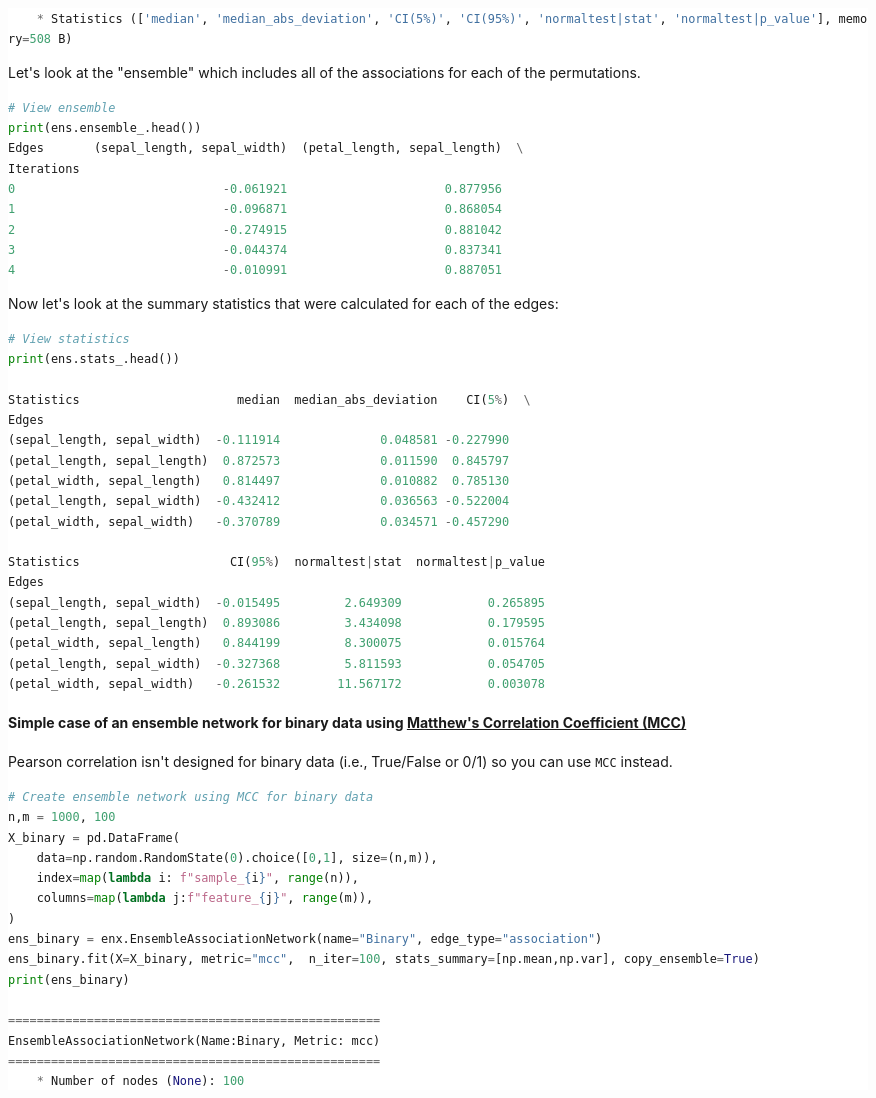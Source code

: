 ```python
    * Statistics (['median', 'median_abs_deviation', 'CI(5%)', 'CI(95%)', 'normaltest|stat', 'normaltest|p_value'], memory=508 B)

```

Let's look at the "ensemble" which includes all of the associations for each of the permutations.

```python
# View ensemble
print(ens.ensemble_.head())
Edges       (sepal_length, sepal_width)  (petal_length, sepal_length)  \
Iterations                                                              
0                             -0.061921                      0.877956   
1                             -0.096871                      0.868054   
2                             -0.274915                      0.881042   
3                             -0.044374                      0.837341   
4                             -0.010991                      0.887051  
```

Now let's look at the summary statistics that were calculated for each of the edges:

```python
# View statistics
print(ens.stats_.head())

Statistics                      median  median_abs_deviation    CI(5%)  \
Edges                                                                    
(sepal_length, sepal_width)  -0.111914              0.048581 -0.227990   
(petal_length, sepal_length)  0.872573              0.011590  0.845797   
(petal_width, sepal_length)   0.814497              0.010882  0.785130   
(petal_length, sepal_width)  -0.432412              0.036563 -0.522004   
(petal_width, sepal_width)   -0.370789              0.034571 -0.457290   

Statistics                     CI(95%)  normaltest|stat  normaltest|p_value  
Edges                                                                        
(sepal_length, sepal_width)  -0.015495         2.649309            0.265895  
(petal_length, sepal_length)  0.893086         3.434098            0.179595  
(petal_width, sepal_length)   0.844199         8.300075            0.015764  
(petal_length, sepal_width)  -0.327368         5.811593            0.054705  
(petal_width, sepal_width)   -0.261532        11.567172            0.003078  

```

#### Simple case of an ensemble network for binary data using [Matthew's Correlation Coefficient (MCC)](https://en.wikipedia.org/wiki/Phi_coefficient)

Pearson correlation isn't designed for binary data (i.e., True/False or 0/1) so you can use `MCC` instead.

```python
# Create ensemble network using MCC for binary data
n,m = 1000, 100
X_binary = pd.DataFrame(
    data=np.random.RandomState(0).choice([0,1], size=(n,m)),
    index=map(lambda i: f"sample_{i}", range(n)),
    columns=map(lambda j:f"feature_{j}", range(m)),
)
ens_binary = enx.EnsembleAssociationNetwork(name="Binary", edge_type="association")
ens_binary.fit(X=X_binary, metric="mcc",  n_iter=100, stats_summary=[np.mean,np.var], copy_ensemble=True)
print(ens_binary)

====================================================
EnsembleAssociationNetwork(Name:Binary, Metric: mcc)
====================================================
    * Number of nodes (None): 100
```